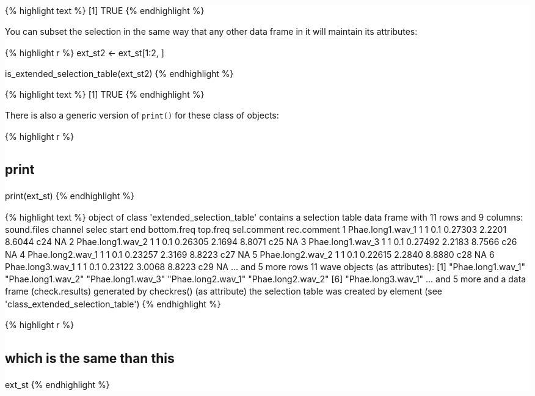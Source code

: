 

{% highlight text %}
[1] TRUE
{% endhighlight %}


You can subset the selection in the same way that any other data frame in it will maintain its attributes:


{% highlight r %}
ext_st2 <- ext_st[1:2, ]

is_extended_selection_table(ext_st2)
{% endhighlight %}



{% highlight text %}
[1] TRUE
{% endhighlight %}

There is also a generic version of `print()` for these class of objects: 


{% highlight r %}
## print
print(ext_st)
{% endhighlight %}



{% highlight text %}
object of class 'extended_selection_table' 
 contains a selection table data frame with 11 rows and 9 columns: 
       sound.files channel selec start     end bottom.freq top.freq sel.comment rec.comment
1 Phae.long1.wav_1       1     1   0.1 0.27303      2.2201   8.6044         c24          NA
2 Phae.long1.wav_2       1     1   0.1 0.26305      2.1694   8.8071         c25          NA
3 Phae.long1.wav_3       1     1   0.1 0.27492      2.2183   8.7566         c26          NA
4 Phae.long2.wav_1       1     1   0.1 0.23257      2.3169   8.8223         c27          NA
5 Phae.long2.wav_2       1     1   0.1 0.22615      2.2840   8.8880         c28          NA
6 Phae.long3.wav_1       1     1   0.1 0.23122      3.0068   8.8223         c29          NA
... and 5 more rows 
11 wave objects (as attributes): 
[1] "Phae.long1.wav_1" "Phae.long1.wav_2" "Phae.long1.wav_3" "Phae.long2.wav_1" "Phae.long2.wav_2"
[6] "Phae.long3.wav_1"
... and 5 more 
and a data frame (check.results) generated by checkres() (as attribute) 
the selection table was created by element (see 'class_extended_selection_table')
{% endhighlight %}


{% highlight r %}
## which is the same than this
ext_st
{% endhighlight %}

